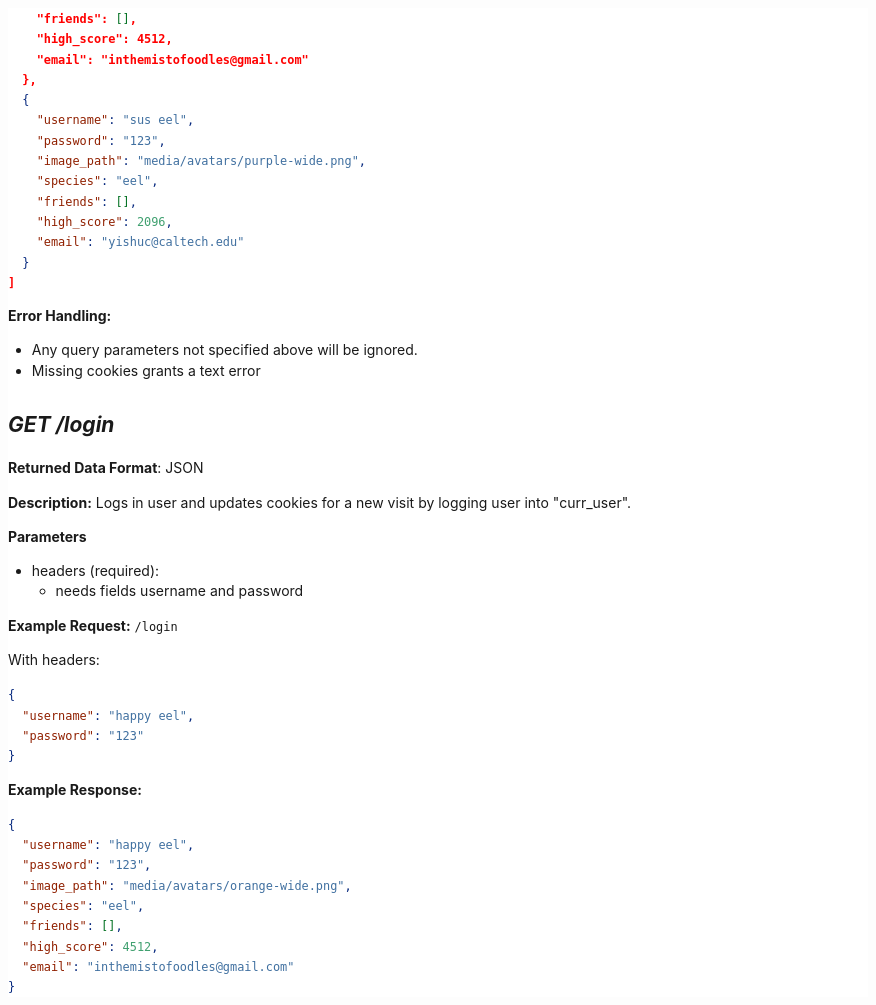 ```json
    "friends": [],
    "high_score": 4512,
    "email": "inthemistofoodles@gmail.com"
  },
  {
    "username": "sus eel",
    "password": "123",
    "image_path": "media/avatars/purple-wide.png",
    "species": "eel",
    "friends": [],
    "high_score": 2096,
    "email": "yishuc@caltech.edu"
  }
]
```

**Error Handling:**

- Any query parameters not specified above will be ignored.
- Missing cookies grants a text error

## _GET /login_

**Returned Data Format**: JSON

**Description:**
Logs in user and updates cookies for a new visit by logging user into "curr_user".

**Parameters**

- headers (required):
  - needs fields username and password

**Example Request:** `/login`

With headers:

```json
{
  "username": "happy eel",
  "password": "123"
}
```

**Example Response:**

```json
{
  "username": "happy eel",
  "password": "123",
  "image_path": "media/avatars/orange-wide.png",
  "species": "eel",
  "friends": [],
  "high_score": 4512,
  "email": "inthemistofoodles@gmail.com"
}
```
